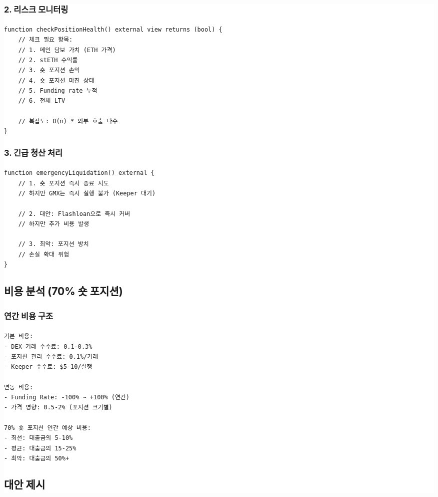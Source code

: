 ### 2. 리스크 모니터링

```solidity
function checkPositionHealth() external view returns (bool) {
    // 체크 필요 항목:
    // 1. 메인 담보 가치 (ETH 가격)
    // 2. stETH 수익률
    // 3. 숏 포지션 손익
    // 4. 숏 포지션 마진 상태
    // 5. Funding rate 누적
    // 6. 전체 LTV

    // 복잡도: O(n) * 외부 호출 다수
}
```

### 3. 긴급 청산 처리

```solidity
function emergencyLiquidation() external {
    // 1. 숏 포지션 즉시 종료 시도
    // 하지만 GMX는 즉시 실행 불가 (Keeper 대기)

    // 2. 대안: Flashloan으로 즉시 커버
    // 하지만 추가 비용 발생

    // 3. 최악: 포지션 방치
    // 손실 확대 위험
}
```

## 비용 분석 (70% 숏 포지션)

### 연간 비용 구조
```
기본 비용:
- DEX 거래 수수료: 0.1-0.3%
- 포지션 관리 수수료: 0.1%/거래
- Keeper 수수료: $5-10/실행

변동 비용:
- Funding Rate: -100% ~ +100% (연간)
- 가격 영향: 0.5-2% (포지션 크기별)

70% 숏 포지션 연간 예상 비용:
- 최선: 대출금의 5-10%
- 평균: 대출금의 15-25%
- 최악: 대출금의 50%+
```

## 대안 제시
